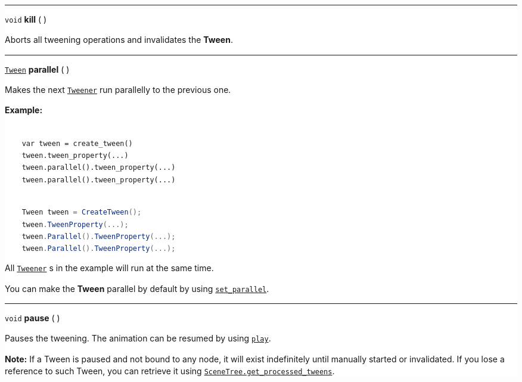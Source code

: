 

---

<div id="_class_tween_method_kill"></div>

`void` **kill** ( )<div id="class_tween_method_kill"></div>

Aborts all tweening operations and invalidates the **Tween**.



---

<div id="_class_tween_method_parallel"></div>

[`Tween`](class_tween.md) **parallel** ( )<div id="class_tween_method_parallel"></div>

Makes the next [`Tweener`](class_tweener.md) run parallelly to the previous one.

 **Example:** 



```gdscript

    var tween = create_tween()
    tween.tween_property(...)
    tween.parallel().tween_property(...)
    tween.parallel().tween_property(...)
```

```csharp

    Tween tween = CreateTween();
    tween.TweenProperty(...);
    tween.Parallel().TweenProperty(...);
    tween.Parallel().TweenProperty(...);
```



All [`Tweener`](class_tweener.md) s in the example will run at the same time.

You can make the **Tween** parallel by default by using [`set_parallel`](class_tween.md#class_tween_method_set_parallel).







---

<div id="_class_tween_method_pause"></div>

`void` **pause** ( )<div id="class_tween_method_pause"></div>

Pauses the tweening. The animation can be resumed by using [`play`](class_tween.md#class_tween_method_play).

 **Note:** If a Tween is paused and not bound to any node, it will exist indefinitely until manually started or invalidated. If you lose a reference to such Tween, you can retrieve it using [`SceneTree.get_processed_tweens`](class_scenetree.md#class_scenetree_method_get_processed_tweens).
